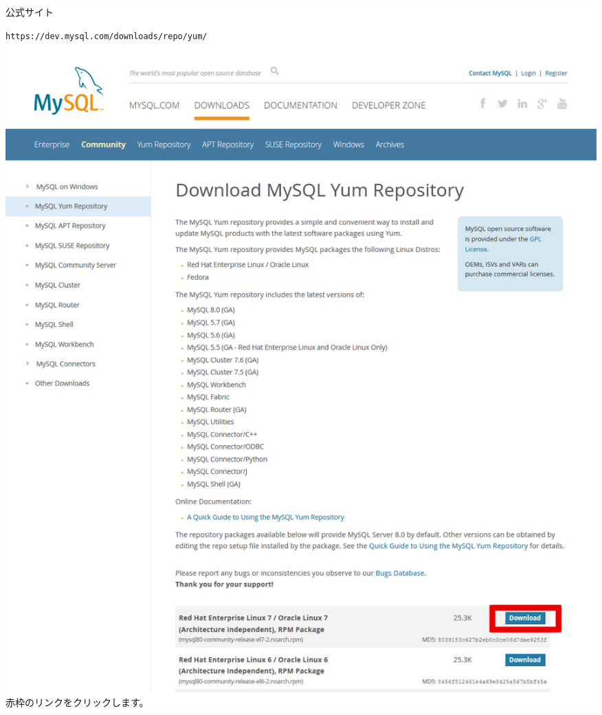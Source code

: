公式サイト
```
https://dev.mysql.com/downloads/repo/yum/
```
![図1. mysql公式サイト1](17-02.png)  
赤枠のリンクをクリックします。
